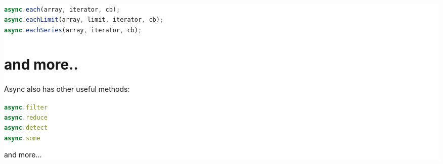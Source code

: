 ```js
async.each(array, iterator, cb);
async.eachLimit(array, limit, iterator, cb);
async.eachSeries(array, iterator, cb);
```



# and more..

Async also has other useful methods:

```js
async.filter
async.reduce
async.detect
async.some
```

and more...
